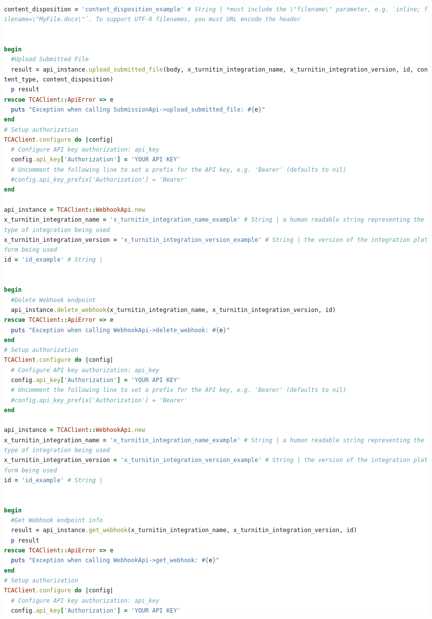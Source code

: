 ```ruby
content_disposition = 'content_disposition_example' # String | *must include the \"filename\" parameter, e.g. `inline; filename=\"MyFile.docx\"`. To support UTF-8 filenames, you must URL encode the header 


begin
  #Upload Submitted File
  result = api_instance.upload_submitted_file(body, x_turnitin_integration_name, x_turnitin_integration_version, id, content_type, content_disposition)
  p result
rescue TCAClient::ApiError => e
  puts "Exception when calling SubmissionApi->upload_submitted_file: #{e}"
end
# Setup authorization
TCAClient.configure do |config|
  # Configure API key authorization: api_key
  config.api_key['Authorization'] = 'YOUR API KEY'
  # Uncomment the following line to set a prefix for the API key, e.g. 'Bearer' (defaults to nil)
  #config.api_key_prefix['Authorization'] = 'Bearer'
end

api_instance = TCAClient::WebhookApi.new
x_turnitin_integration_name = 'x_turnitin_integration_name_example' # String | a human readable string representing the type of integration being used
x_turnitin_integration_version = 'x_turnitin_integration_version_example' # String | the version of the integration platform being used
id = 'id_example' # String | 


begin
  #Delete Webhook endpoint
  api_instance.delete_webhook(x_turnitin_integration_name, x_turnitin_integration_version, id)
rescue TCAClient::ApiError => e
  puts "Exception when calling WebhookApi->delete_webhook: #{e}"
end
# Setup authorization
TCAClient.configure do |config|
  # Configure API key authorization: api_key
  config.api_key['Authorization'] = 'YOUR API KEY'
  # Uncomment the following line to set a prefix for the API key, e.g. 'Bearer' (defaults to nil)
  #config.api_key_prefix['Authorization'] = 'Bearer'
end

api_instance = TCAClient::WebhookApi.new
x_turnitin_integration_name = 'x_turnitin_integration_name_example' # String | a human readable string representing the type of integration being used
x_turnitin_integration_version = 'x_turnitin_integration_version_example' # String | the version of the integration platform being used
id = 'id_example' # String | 


begin
  #Get Webhook endpoint info
  result = api_instance.get_webhook(x_turnitin_integration_name, x_turnitin_integration_version, id)
  p result
rescue TCAClient::ApiError => e
  puts "Exception when calling WebhookApi->get_webhook: #{e}"
end
# Setup authorization
TCAClient.configure do |config|
  # Configure API key authorization: api_key
  config.api_key['Authorization'] = 'YOUR API KEY'
```